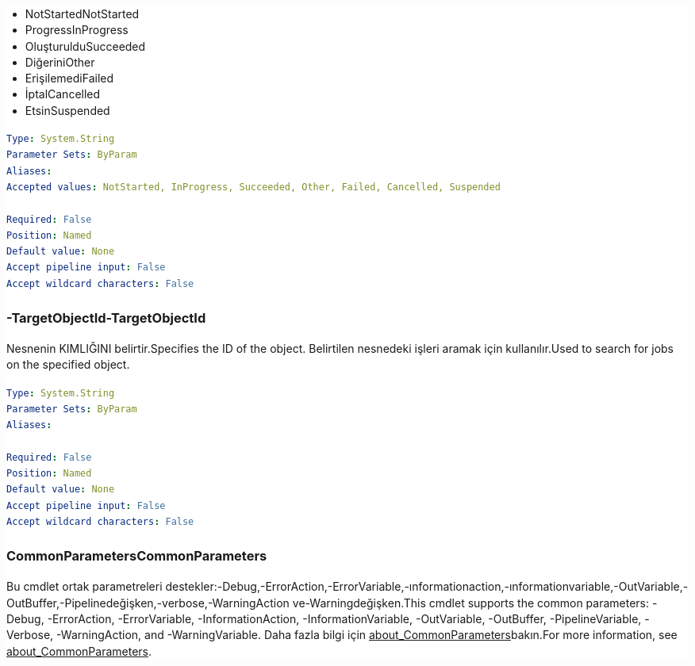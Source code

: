 - <span data-ttu-id="5c1f0-136">NotStarted</span><span class="sxs-lookup"><span data-stu-id="5c1f0-136">NotStarted</span></span>
- <span data-ttu-id="5c1f0-137">Progress</span><span class="sxs-lookup"><span data-stu-id="5c1f0-137">InProgress</span></span>
- <span data-ttu-id="5c1f0-138">Oluşturuldu</span><span class="sxs-lookup"><span data-stu-id="5c1f0-138">Succeeded</span></span>
- <span data-ttu-id="5c1f0-139">Diğerini</span><span class="sxs-lookup"><span data-stu-id="5c1f0-139">Other</span></span>
- <span data-ttu-id="5c1f0-140">Erişilemedi</span><span class="sxs-lookup"><span data-stu-id="5c1f0-140">Failed</span></span>
- <span data-ttu-id="5c1f0-141">İptal</span><span class="sxs-lookup"><span data-stu-id="5c1f0-141">Cancelled</span></span>
- <span data-ttu-id="5c1f0-142">Etsin</span><span class="sxs-lookup"><span data-stu-id="5c1f0-142">Suspended</span></span>

```yaml
Type: System.String
Parameter Sets: ByParam
Aliases:
Accepted values: NotStarted, InProgress, Succeeded, Other, Failed, Cancelled, Suspended

Required: False
Position: Named
Default value: None
Accept pipeline input: False
Accept wildcard characters: False
```

### <span data-ttu-id="5c1f0-143">-TargetObjectId</span><span class="sxs-lookup"><span data-stu-id="5c1f0-143">-TargetObjectId</span></span>
<span data-ttu-id="5c1f0-144">Nesnenin KIMLIĞINI belirtir.</span><span class="sxs-lookup"><span data-stu-id="5c1f0-144">Specifies the ID of the object.</span></span> <span data-ttu-id="5c1f0-145">Belirtilen nesnedeki işleri aramak için kullanılır.</span><span class="sxs-lookup"><span data-stu-id="5c1f0-145">Used to search for jobs on the specified object.</span></span>

```yaml
Type: System.String
Parameter Sets: ByParam
Aliases:

Required: False
Position: Named
Default value: None
Accept pipeline input: False
Accept wildcard characters: False
```

### <span data-ttu-id="5c1f0-146">CommonParameters</span><span class="sxs-lookup"><span data-stu-id="5c1f0-146">CommonParameters</span></span>
<span data-ttu-id="5c1f0-147">Bu cmdlet ortak parametreleri destekler:-Debug,-ErrorAction,-ErrorVariable,-ınformationaction,-ınformationvariable,-OutVariable,-OutBuffer,-Pipelinedeğişken,-verbose,-WarningAction ve-Warningdeğişken.</span><span class="sxs-lookup"><span data-stu-id="5c1f0-147">This cmdlet supports the common parameters: -Debug, -ErrorAction, -ErrorVariable, -InformationAction, -InformationVariable, -OutVariable, -OutBuffer, -PipelineVariable, -Verbose, -WarningAction, and -WarningVariable.</span></span> <span data-ttu-id="5c1f0-148">Daha fazla bilgi için [about_CommonParameters](http://go.microsoft.com/fwlink/?LinkID=113216)bakın.</span><span class="sxs-lookup"><span data-stu-id="5c1f0-148">For more information, see [about_CommonParameters](http://go.microsoft.com/fwlink/?LinkID=113216).</span></span>
